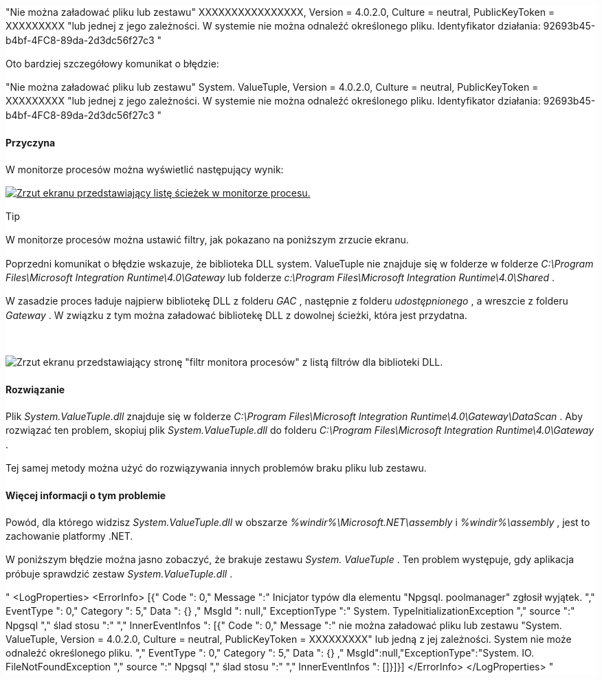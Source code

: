 "Nie można załadować pliku lub zestawu" XXXXXXXXXXXXXXXX, Version = 4.0.2.0, Culture = neutral, PublicKeyToken = XXXXXXXXX "lub jednej z jego zależności. W systemie nie można odnaleźć określonego pliku. Identyfikator działania: 92693b45-b4bf-4FC8-89da-2d3dc56f27c3 "
 
Oto bardziej szczegółowy komunikat o błędzie: 

"Nie można załadować pliku lub zestawu" System. ValueTuple, Version = 4.0.2.0, Culture = neutral, PublicKeyToken = XXXXXXXXX "lub jednej z jego zależności. W systemie nie można odnaleźć określonego pliku. Identyfikator działania: 92693b45-b4bf-4FC8-89da-2d3dc56f27c3 "

#### <a name="cause"></a>Przyczyna

W monitorze procesów można wyświetlić następujący wynik:

[![Zrzut ekranu przedstawiający listę ścieżek w monitorze procesu.](media/self-hosted-integration-runtime-troubleshoot-guide/process-monitor.png)](media/self-hosted-integration-runtime-troubleshoot-guide/process-monitor.png#lightbox)

> [!TIP] 
> W monitorze procesów można ustawić filtry, jak pokazano na poniższym zrzucie ekranu.
>
> Poprzedni komunikat o błędzie wskazuje, że biblioteka DLL system. ValueTuple nie znajduje się w folderze  w folderze *C:\Program Files\Microsoft Integration Runtime\4.0\Gateway* lub folderze *c:\Program Files\Microsoft Integration Runtime\4.0\Shared* .
>
> W zasadzie proces ładuje najpierw bibliotekę DLL z folderu *GAC* , następnie z folderu *udostępnionego* , a wreszcie z folderu *Gateway* . W związku z tym można załadować bibliotekę DLL z dowolnej ścieżki, która jest przydatna.

<br>

![Zrzut ekranu przedstawiający stronę "filtr monitora procesów" z listą filtrów dla biblioteki DLL.](media/self-hosted-integration-runtime-troubleshoot-guide/set-filters.png)

#### <a name="resolution"></a>Rozwiązanie

Plik *System.ValueTuple.dll* znajduje się w folderze *C:\Program Files\Microsoft Integration Runtime\4.0\Gateway\DataScan* . Aby rozwiązać ten problem, skopiuj plik *System.ValueTuple.dll* do folderu *C:\Program Files\Microsoft Integration Runtime\4.0\Gateway* .

Tej samej metody można użyć do rozwiązywania innych problemów braku pliku lub zestawu.

#### <a name="more-information-about-this-issue"></a>Więcej informacji o tym problemie

Powód, dla którego widzisz *System.ValueTuple.dll* w obszarze *%windir%\Microsoft.NET\assembly* i *%windir%\assembly* , jest to zachowanie platformy .NET. 

W poniższym błędzie można jasno zobaczyć, że brakuje zestawu *System. ValueTuple* . Ten problem występuje, gdy aplikacja próbuje sprawdzić zestaw *System.ValueTuple.dll* .
 
" \<LogProperties> \<ErrorInfo> [{" Code ": 0," Message ":" Inicjator typów dla elementu "Npgsql. poolmanager" zgłosił wyjątek. "," EventType ": 0," Category ": 5," Data ": {} ," MsgId ": null," ExceptionType ":" System. TypeInitializationException "," source ":" Npgsql "," ślad stosu ":" "," InnerEventInfos ": [{" Code ": 0," Message ":" nie można załadować pliku lub zestawu "System. ValueTuple, Version = 4.0.2.0, Culture = neutral, PublicKeyToken = XXXXXXXXX" lub jedną z jej zależności. System nie może odnaleźć określonego pliku. "," EventType ": 0," Category ": 5," Data ": {} ," MsgId":null,"ExceptionType":"System. IO. FileNotFoundException "," source ":" Npgsql "," ślad stosu ":" "," InnerEventInfos ": []}]}] \</ErrorInfo> \</LogProperties> "
 